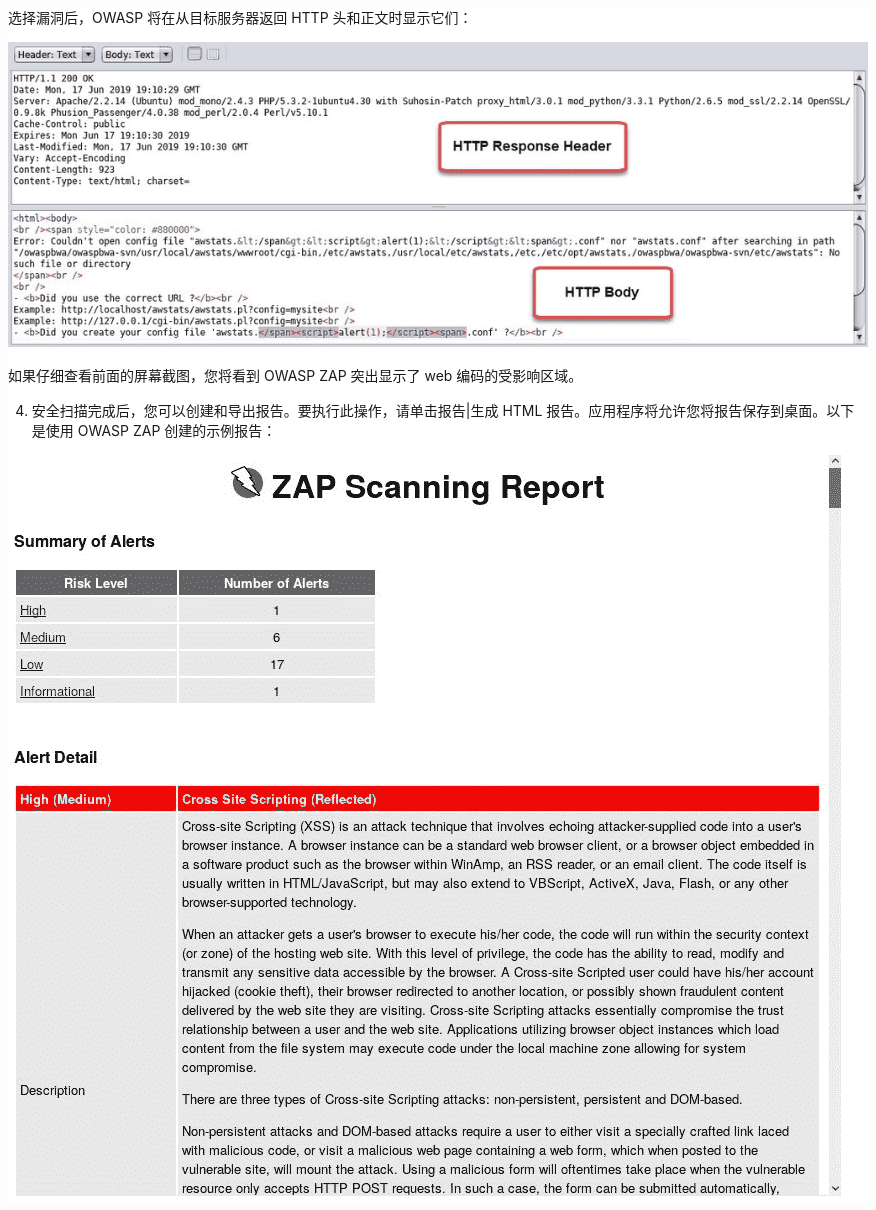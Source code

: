 选择漏洞后，OWASP 将在从目标服务器返回 HTTP 头和正文时显示它们：

![](img/9eb1000e-c212-4d9b-9706-8f2a5378778f.png)

如果仔细查看前面的屏幕截图，您将看到 OWASP ZAP 突出显示了 web 编码的受影响区域。

4.  安全扫描完成后，您可以创建和导出报告。要执行此操作，请单击报告|生成 HTML 报告。应用程序将允许您将报告保存到桌面。以下是使用 OWASP ZAP 创建的示例报告：

![](img/7f01fa60-3283-4f1f-9f7b-ec0d599cd970.png)
